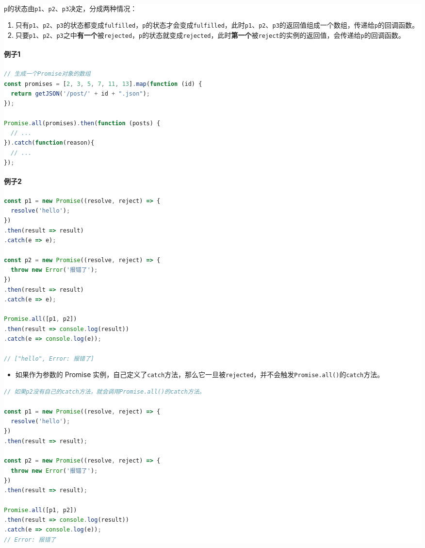 `p`的状态由`p1`、`p2`、`p3`决定，分成两种情况：
1. 只有`p1`、`p2`、`p3`的状态都变成`fulfilled`，`p`的状态才会变成`fulfilled`，此时`p1`、`p2`、`p3`的返回值组成一个数组，传递给`p`的回调函数。
2. 只要`p1`、`p2`、`p3`之中**有一个**被`rejected`，`p`的状态就变成`rejected`，此时**第一个**被`reject`的实例的返回值，会传递给`p`的回调函数。

#### 例子1
```javascript
// 生成一个Promise对象的数组
const promises = [2, 3, 5, 7, 11, 13].map(function (id) {
  return getJSON('/post/' + id + ".json");
});

Promise.all(promises).then(function (posts) {
  // ...
}).catch(function(reason){
  // ...
});
```

#### 例子2
```javascript
const p1 = new Promise((resolve, reject) => {
  resolve('hello');
})
.then(result => result)
.catch(e => e);

const p2 = new Promise((resolve, reject) => {
  throw new Error('报错了');
})
.then(result => result)
.catch(e => e);

Promise.all([p1, p2])
.then(result => console.log(result))
.catch(e => console.log(e));

// ["hello", Error: 报错了]
```
- 如果作为参数的 Promise 实例，自己定义了`catch`方法，那么它一旦被`rejected`，并不会触发`Promise.all()`的`catch`方法。

```javascript
// 如果p2没有自己的catch方法，就会调用Promise.all()的catch方法。

const p1 = new Promise((resolve, reject) => {
  resolve('hello');
})
.then(result => result);

const p2 = new Promise((resolve, reject) => {
  throw new Error('报错了');
})
.then(result => result);

Promise.all([p1, p2])
.then(result => console.log(result))
.catch(e => console.log(e));
// Error: 报错了
```
